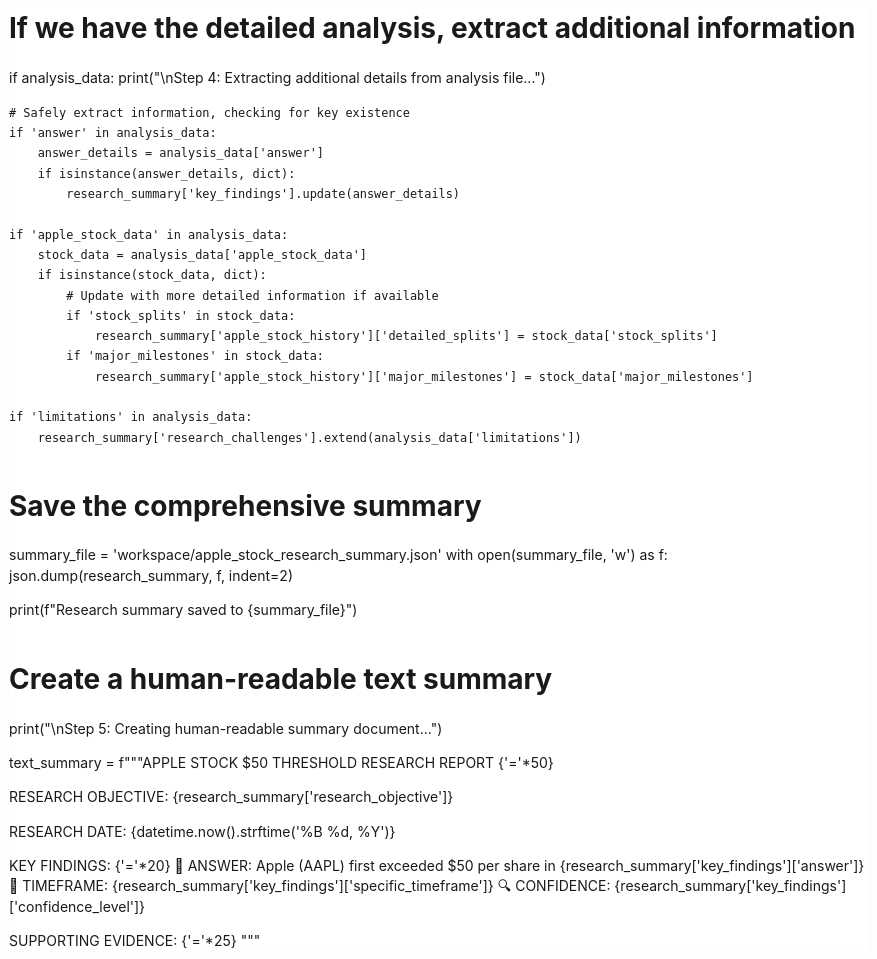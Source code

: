 # If we have the detailed analysis, extract additional information
if analysis_data:
    print("\nStep 4: Extracting additional details from analysis file...")
    
    # Safely extract information, checking for key existence
    if 'answer' in analysis_data:
        answer_details = analysis_data['answer']
        if isinstance(answer_details, dict):
            research_summary['key_findings'].update(answer_details)
    
    if 'apple_stock_data' in analysis_data:
        stock_data = analysis_data['apple_stock_data']
        if isinstance(stock_data, dict):
            # Update with more detailed information if available
            if 'stock_splits' in stock_data:
                research_summary['apple_stock_history']['detailed_splits'] = stock_data['stock_splits']
            if 'major_milestones' in stock_data:
                research_summary['apple_stock_history']['major_milestones'] = stock_data['major_milestones']
    
    if 'limitations' in analysis_data:
        research_summary['research_challenges'].extend(analysis_data['limitations'])

# Save the comprehensive summary
summary_file = 'workspace/apple_stock_research_summary.json'
with open(summary_file, 'w') as f:
    json.dump(research_summary, f, indent=2)

print(f"Research summary saved to {summary_file}")

# Create a human-readable text summary
print("\nStep 5: Creating human-readable summary document...")

text_summary = f"""APPLE STOCK $50 THRESHOLD RESEARCH REPORT
{'='*50}

RESEARCH OBJECTIVE:
{research_summary['research_objective']}

RESEARCH DATE: {datetime.now().strftime('%B %d, %Y')}

KEY FINDINGS:
{'='*20}
🎯 ANSWER: Apple (AAPL) first exceeded $50 per share in {research_summary['key_findings']['answer']}
📅 TIMEFRAME: {research_summary['key_findings']['specific_timeframe']}
🔍 CONFIDENCE: {research_summary['key_findings']['confidence_level']}

SUPPORTING EVIDENCE:
{'='*25}
"""
